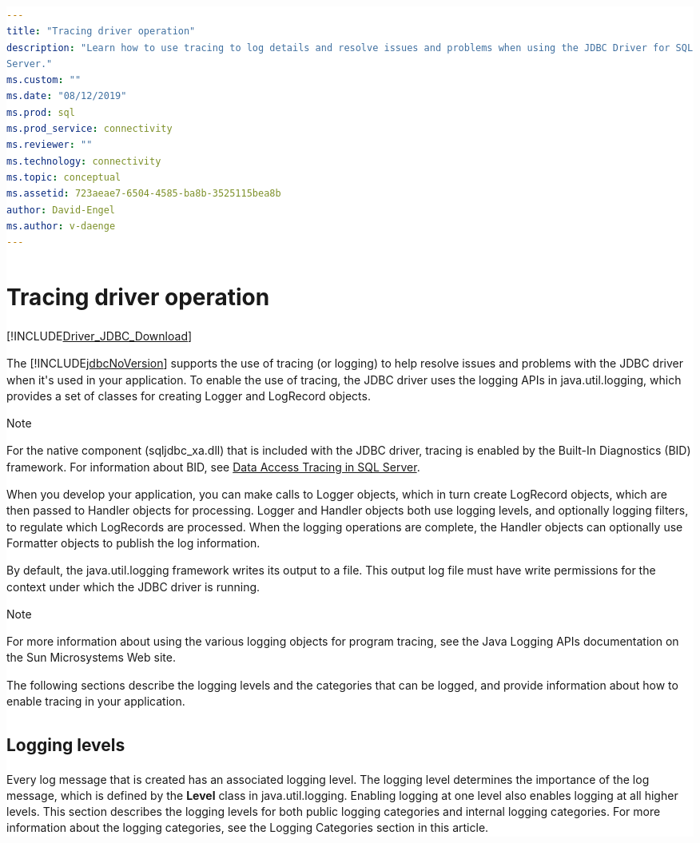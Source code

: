 ```yaml
---
title: "Tracing driver operation"
description: "Learn how to use tracing to log details and resolve issues and problems when using the JDBC Driver for SQL Server."
ms.custom: ""
ms.date: "08/12/2019"
ms.prod: sql
ms.prod_service: connectivity
ms.reviewer: ""
ms.technology: connectivity
ms.topic: conceptual
ms.assetid: 723aeae7-6504-4585-ba8b-3525115bea8b
author: David-Engel
ms.author: v-daenge
---
```

# Tracing driver operation
[!INCLUDE[Driver_JDBC_Download](../../includes/driver_jdbc_download.md)]

  The [!INCLUDE[jdbcNoVersion](../../includes/jdbcnoversion_md.md)] supports the use of tracing (or logging) to help resolve issues and problems with the JDBC driver when it's used in your application. To enable the use of tracing, the JDBC driver uses the logging APIs in java.util.logging, which provides a set of classes for creating Logger and LogRecord objects.  
  
> [!NOTE]  
>  For the native component (sqljdbc_xa.dll) that is included with the JDBC driver, tracing is enabled by the Built-In Diagnostics (BID) framework. For information about BID, see [Data Access Tracing in SQL Server](https://go.microsoft.com/fwlink/?LinkId=70042).  
  
 When you develop your application, you can make calls to Logger objects, which in turn create LogRecord objects, which are then passed to Handler objects for processing. Logger and Handler objects both use logging levels, and optionally logging filters, to regulate which LogRecords are processed. When the logging operations are complete, the Handler objects can optionally use Formatter objects to publish the log information.  
  
 By default, the java.util.logging framework writes its output to a file. This output log file must have write permissions for the context under which the JDBC driver is running.  
  
> [!NOTE]  
>  For more information about using the various logging objects for program tracing, see the Java Logging APIs documentation on the Sun Microsystems Web site.  
  
 The following sections describe the logging levels and the categories that can be logged, and provide information about how to enable tracing in your application.  
  
## Logging levels  
 Every log message that is created has an associated logging level. The logging level determines the importance of the log message, which is defined by the **Level** class in java.util.logging. Enabling logging at one level also enables logging at all higher levels. This section describes the logging levels for both public logging categories and internal logging categories. For more information about the logging categories, see the Logging Categories section in this article.  
  